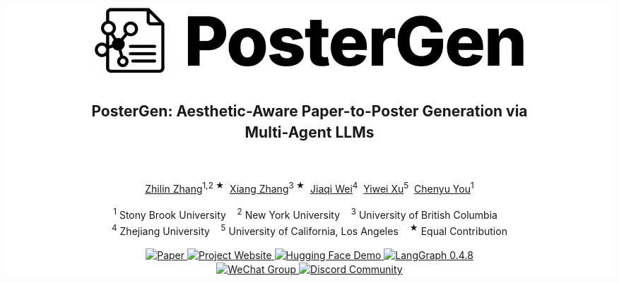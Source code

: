 <div align="center">
  
  <img src="./resource/logo.png" height="100" style="object-fit: contain;">

  <h2>PosterGen: Aesthetic-Aware Paper-to-Poster Generation via <br> Multi-Agent LLMs</h2>
  
  
  <br>
  
  <p>
    <a href="https://hadlay-zhang.github.io">Zhilin Zhang</a><sup>1,2 ★</sup>&nbsp;
    <a href="https://wyattz23.github.io">Xiang Zhang</a><sup>3 ★</sup>&nbsp;
    <a href="https://upup-wei.github.io/">Jiaqi Wei</a><sup>4</sup>&nbsp;
    <a href="https://Y-Research-SBU.github.io/PosterGen">Yiwei Xu</a><sup>5</sup>&nbsp;
    <a href="https://chenyuyou.me/">Chenyu You</a><sup>1</sup>
  </p>

  <p>
    <sup>1</sup> Stony Brook University &nbsp;&nbsp; 
    <sup>2</sup> New York University &nbsp;&nbsp;
    <sup>3</sup> University of British Columbia &nbsp;&nbsp; <br>
    <sup>4</sup> Zhejiang University &nbsp;&nbsp; 
    <sup>5</sup> University of California, Los Angeles &nbsp;&nbsp; 
    <sup>★</sup> Equal Contribution <br>
  </p>

<p align="center">
  <a href="https://arxiv.org/abs/2508.17188">
    <img src="https://img.shields.io/badge/ArXiv-2508.17188-red?style=flat-square&logo=arxiv" alt="Paper">
  </a>
  <a href="https://Y-Research-SBU.github.io/PosterGen">
    <img src="https://img.shields.io/badge/Project-Website-blue?style=flat-square&logo=googlechrome" alt="Project Website">
  </a>
  <a href="https://huggingface.co/spaces/Y-Research-Group/PosterGen">
    <img src="https://img.shields.io/badge/Hugging%20Face-Demo-yellow?style=flat-square&logo=huggingface" alt="Hugging Face Demo">
  </a>
  <a href="#">
    <img src="https://img.shields.io/badge/LangGraph-0.4.8-042f2c?style=flat-square&logo=langgraph" alt="LangGraph 0.4.8">
  </a>
  <br>
  <a href="https://github.com/Y-Research-SBU/PosterGen/issues/1">
    <img src="https://img.shields.io/badge/WeChat-Group-green?style=flat-square&logo=wechat" alt="WeChat Group">
  </a>
  <a href="https://discord.gg/5K8cPpWP">
    <img src="https://img.shields.io/badge/Discord-Community-5865F2?style=flat-square&logo=discord" alt="Discord Community">
  </a>
</p>

